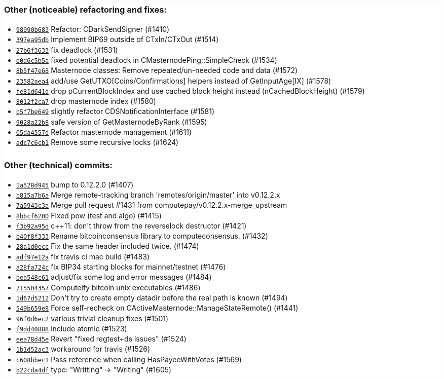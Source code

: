 ### Other (noticeable) refactoring and fixes:
- [`98990b683`](https://github.com/computepay/compute/commit/98990b683) Refactor: CDarkSendSigner (#1410)
- [`397ea95db`](https://github.com/computepay/compute/commit/397ea95db) Implement BIP69 outside of CTxIn/CTxOut (#1514)
- [`27b6f3633`](https://github.com/computepay/compute/commit/27b6f3633) fix deadlock (#1531)
- [`e0d6c5b5a`](https://github.com/computepay/compute/commit/e0d6c5b5a) fixed potential deadlock in CMasternodePing::SimpleCheck (#1534)
- [`8b5f47e68`](https://github.com/computepay/compute/commit/8b5f47e68) Masternode classes: Remove repeated/un-needed code and data (#1572)
- [`23582aea4`](https://github.com/computepay/compute/commit/23582aea4) add/use GetUTXO\[Coins/Confirmations\] helpers instead of GetInputAge\[IX\] (#1578)
- [`fe81d641d`](https://github.com/computepay/compute/commit/fe81d641d) drop pCurrentBlockIndex and use cached block height instead (nCachedBlockHeight) (#1579)
- [`8012f2ca7`](https://github.com/computepay/compute/commit/8012f2ca7) drop masternode index (#1580)
- [`b5f7be649`](https://github.com/computepay/compute/commit/b5f7be649) slightly refactor CDSNotificationInterface (#1581)
- [`9028a22b8`](https://github.com/computepay/compute/commit/9028a22b8) safe version of GetMasternodeByRank (#1595)
- [`05da4557d`](https://github.com/computepay/compute/commit/05da4557d) Refactor masternode management (#1611)
- [`adc7c6cb1`](https://github.com/computepay/compute/commit/adc7c6cb1) Remove some recursive locks (#1624)

### Other (technical) commits:
- [`1a528d945`](https://github.com/computepay/compute/commit/1a528d945) bump to 0.12.2.0 (#1407)
- [`b815a7b6a`](https://github.com/computepay/compute/commit/b815a7b6a) Merge remote-tracking branch 'remotes/origin/master' into v0.12.2.x
- [`7a5943c3a`](https://github.com/computepay/compute/commit/7a5943c3a) Merge pull request #1431 from computepay/v0.12.2.x-merge_upstream
- [`8bbcf6200`](https://github.com/computepay/compute/commit/8bbcf6200) Fixed pow (test and algo) (#1415)
- [`f3b92a95d`](https://github.com/computepay/compute/commit/f3b92a95d) c++11: don't throw from the reverselock destructor (#1421)
- [`b40f8f333`](https://github.com/computepay/compute/commit/b40f8f333) Rename bitcoinconsensus library to computeconsensus. (#1432)
- [`28a1d0ecc`](https://github.com/computepay/compute/commit/28a1d0ecc) Fix the same header included twice. (#1474)
- [`adf97e12a`](https://github.com/computepay/compute/commit/adf97e12a) fix travis ci mac build (#1483)
- [`a28fa724c`](https://github.com/computepay/compute/commit/a28fa724c) fix BIP34 starting blocks for mainnet/testnet (#1476)
- [`bea548c61`](https://github.com/computepay/compute/commit/bea548c61) adjust/fix some log and error messages (#1484)
- [`715504357`](https://github.com/computepay/compute/commit/715504357) Computeify bitcoin unix executables (#1486)
- [`1d67d5212`](https://github.com/computepay/compute/commit/1d67d5212) Don't try to create empty datadir before the real path is known (#1494)
- [`549b659e8`](https://github.com/computepay/compute/commit/549b659e8) Force self-recheck on CActiveMasternode::ManageStateRemote() (#1441)
- [`96f0d6ec2`](https://github.com/computepay/compute/commit/96f0d6ec2) various trivial cleanup fixes (#1501)
- [`f9dd40888`](https://github.com/computepay/compute/commit/f9dd40888) include atomic (#1523)
- [`eea78d45e`](https://github.com/computepay/compute/commit/eea78d45e) Revert "fixed regtest+ds issues" (#1524)
- [`1b1d52ac3`](https://github.com/computepay/compute/commit/1b1d52ac3) workaround for travis (#1526)
- [`c608bbec1`](https://github.com/computepay/compute/commit/c608bbec1) Pass reference when calling HasPayeeWithVotes (#1569)
- [`b22cda4df`](https://github.com/computepay/compute/commit/b22cda4df) typo: "Writting" -> "Writing" (#1605)